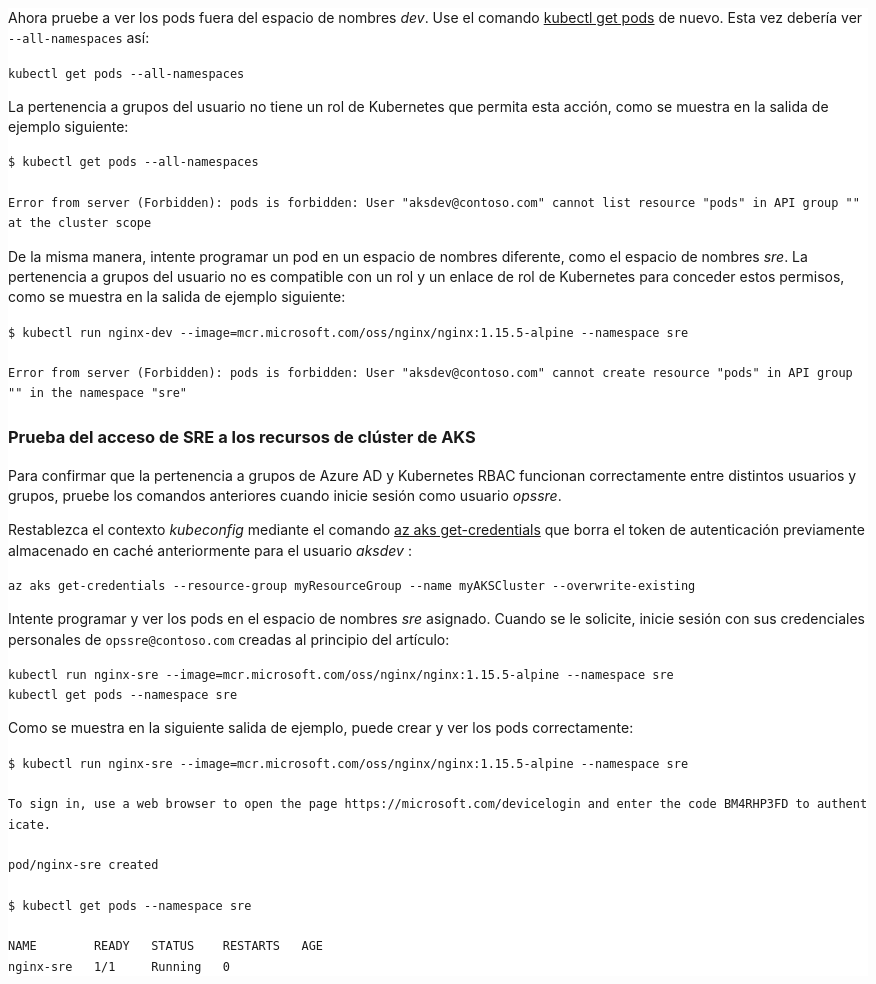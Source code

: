 Ahora pruebe a ver los pods fuera del espacio de nombres *dev*. Use el comando [kubectl get pods][kubectl-get] de nuevo. Esta vez debería ver `--all-namespaces` así:

```console
kubectl get pods --all-namespaces
```

La pertenencia a grupos del usuario no tiene un rol de Kubernetes que permita esta acción, como se muestra en la salida de ejemplo siguiente:

```console
$ kubectl get pods --all-namespaces

Error from server (Forbidden): pods is forbidden: User "aksdev@contoso.com" cannot list resource "pods" in API group "" at the cluster scope
```

De la misma manera, intente programar un pod en un espacio de nombres diferente, como el espacio de nombres *sre*. La pertenencia a grupos del usuario no es compatible con un rol y un enlace de rol de Kubernetes para conceder estos permisos, como se muestra en la salida de ejemplo siguiente:

```console
$ kubectl run nginx-dev --image=mcr.microsoft.com/oss/nginx/nginx:1.15.5-alpine --namespace sre

Error from server (Forbidden): pods is forbidden: User "aksdev@contoso.com" cannot create resource "pods" in API group "" in the namespace "sre"
```

### <a name="test-the-sre-access-to-the-aks-cluster-resources"></a>Prueba del acceso de SRE a los recursos de clúster de AKS

Para confirmar que la pertenencia a grupos de Azure AD y Kubernetes RBAC funcionan correctamente entre distintos usuarios y grupos, pruebe los comandos anteriores cuando inicie sesión como usuario *opssre*.

Restablezca el contexto *kubeconfig* mediante el comando [az aks get-credentials][az-aks-get-credentials] que borra el token de autenticación previamente almacenado en caché anteriormente para el usuario *aksdev* :

```azurecli-interactive
az aks get-credentials --resource-group myResourceGroup --name myAKSCluster --overwrite-existing
```

Intente programar y ver los pods en el espacio de nombres *sre* asignado. Cuando se le solicite, inicie sesión con sus credenciales personales de `opssre@contoso.com` creadas al principio del artículo:

```console
kubectl run nginx-sre --image=mcr.microsoft.com/oss/nginx/nginx:1.15.5-alpine --namespace sre
kubectl get pods --namespace sre
```

Como se muestra en la siguiente salida de ejemplo, puede crear y ver los pods correctamente:

```console
$ kubectl run nginx-sre --image=mcr.microsoft.com/oss/nginx/nginx:1.15.5-alpine --namespace sre

To sign in, use a web browser to open the page https://microsoft.com/devicelogin and enter the code BM4RHP3FD to authenticate.

pod/nginx-sre created

$ kubectl get pods --namespace sre

NAME        READY   STATUS    RESTARTS   AGE
nginx-sre   1/1     Running   0
```


[kubectl-create]: https://kubernetes.io/docs/reference/generated/kubectl/kubectl-commands#create
[kubectl-apply]: https://kubernetes.io/docs/reference/generated/kubectl/kubectl-commands#apply
[kubectl-get]: https://kubernetes.io/docs/reference/generated/kubectl/kubectl-commands#get
[kubectl-run]: https://kubernetes.io/docs/reference/generated/kubectl/kubectl-commands#run
[az-aks-get-credentials]: /cli/azure/aks#az_aks_get_credentials
[install-azure-cli]: /cli/azure/install-azure-cli
[azure-ad-aks-cli]: managed-aad.md
[az-aks-show]: /cli/azure/aks#az_aks_show
[az-ad-group-create]: /cli/azure/ad/group#az_ad_group_create
[az-role-assignment-create]: /cli/azure/role/assignment#az_role_assignment_create
[az-ad-user-create]: /cli/azure/ad/user#az_ad_user_create
[az-ad-group-member-add]: /cli/azure/ad/group/member#az_ad_group_member_add
[az-ad-group-show]: /cli/azure/ad/group#az_ad_group_show
[rbac-authorization]: concepts-identity.md#kubernetes-rbac
[operator-best-practices-identity]: operator-best-practices-identity.md